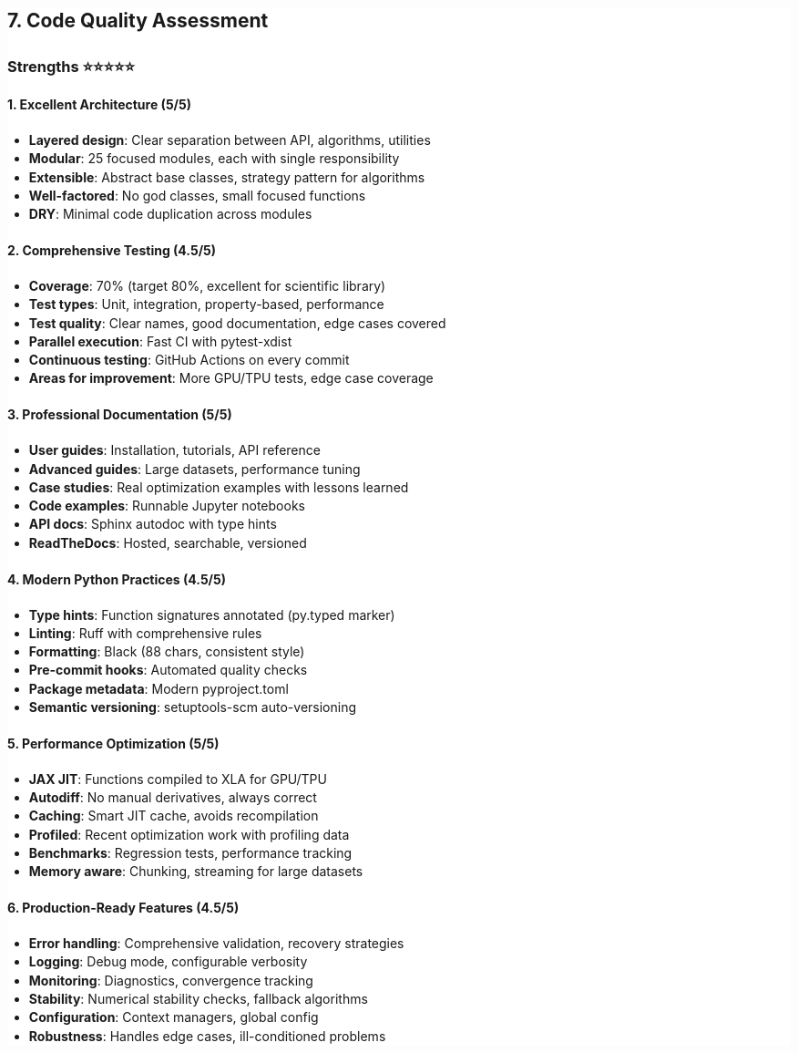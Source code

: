 
## 7. Code Quality Assessment

### Strengths ⭐⭐⭐⭐⭐

#### 1. **Excellent Architecture** (5/5)
- **Layered design**: Clear separation between API, algorithms, utilities
- **Modular**: 25 focused modules, each with single responsibility
- **Extensible**: Abstract base classes, strategy pattern for algorithms
- **Well-factored**: No god classes, small focused functions
- **DRY**: Minimal code duplication across modules

#### 2. **Comprehensive Testing** (4.5/5)
- **Coverage**: 70% (target 80%, excellent for scientific library)
- **Test types**: Unit, integration, property-based, performance
- **Test quality**: Clear names, good documentation, edge cases covered
- **Parallel execution**: Fast CI with pytest-xdist
- **Continuous testing**: GitHub Actions on every commit
- **Areas for improvement**: More GPU/TPU tests, edge case coverage

#### 3. **Professional Documentation** (5/5)
- **User guides**: Installation, tutorials, API reference
- **Advanced guides**: Large datasets, performance tuning
- **Case studies**: Real optimization examples with lessons learned
- **Code examples**: Runnable Jupyter notebooks
- **API docs**: Sphinx autodoc with type hints
- **ReadTheDocs**: Hosted, searchable, versioned

#### 4. **Modern Python Practices** (4.5/5)
- **Type hints**: Function signatures annotated (py.typed marker)
- **Linting**: Ruff with comprehensive rules
- **Formatting**: Black (88 chars, consistent style)
- **Pre-commit hooks**: Automated quality checks
- **Package metadata**: Modern pyproject.toml
- **Semantic versioning**: setuptools-scm auto-versioning

#### 5. **Performance Optimization** (5/5)
- **JAX JIT**: Functions compiled to XLA for GPU/TPU
- **Autodiff**: No manual derivatives, always correct
- **Caching**: Smart JIT cache, avoids recompilation
- **Profiled**: Recent optimization work with profiling data
- **Benchmarks**: Regression tests, performance tracking
- **Memory aware**: Chunking, streaming for large datasets

#### 6. **Production-Ready Features** (4.5/5)
- **Error handling**: Comprehensive validation, recovery strategies
- **Logging**: Debug mode, configurable verbosity
- **Monitoring**: Diagnostics, convergence tracking
- **Stability**: Numerical stability checks, fallback algorithms
- **Configuration**: Context managers, global config
- **Robustness**: Handles edge cases, ill-conditioned problems
